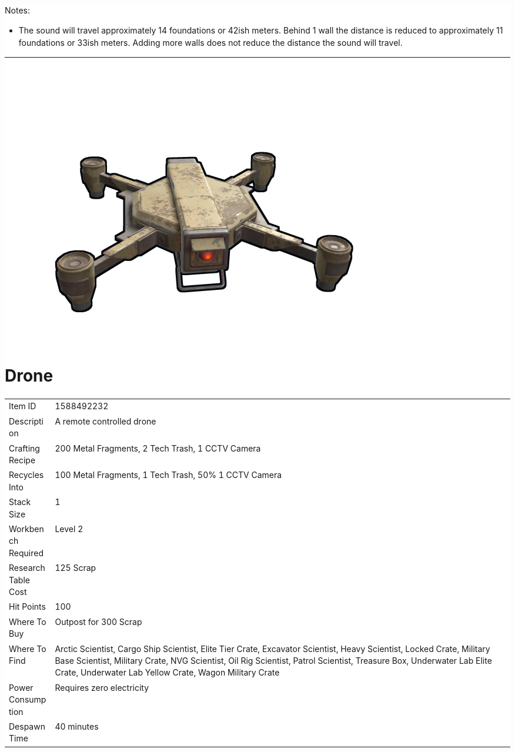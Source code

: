Notes:

- The sound will travel approximately 14 foundations or 42ish meters.
  Behind 1 wall the distance is reduced to approximately 11 foundations
  or 33ish meters. Adding more walls does not reduce the distance the
  sound will travel.

---

# Drone![](images/drone.png)
| | |  
|-|---|  
Item ID             | 1588492232
Description         | A remote controlled drone
Crafting Recipe     | 200 Metal Fragments, 2 Tech Trash, 1 CCTV Camera
Recycles Into       | 100 Metal Fragments, 1 Tech Trash, 50% 1 CCTV Camera
Stack Size          | 1
Workbench Required  | Level 2
Research Table Cost | 125 Scrap
Hit Points          | 100
Where To Buy        | Outpost for 300 Scrap
Where To Find       | Arctic Scientist, Cargo Ship Scientist, Elite Tier Crate, Excavator Scientist, Heavy Scientist, Locked Crate, Military Base Scientist, Military Crate, NVG Scientist, Oil Rig Scientist, Patrol Scientist, Treasure Box, Underwater Lab Elite Crate, Underwater Lab Yellow Crate, Wagon Military Crate
Power Consumption   | Requires zero electricity
Despawn Time        | 40 minutes
